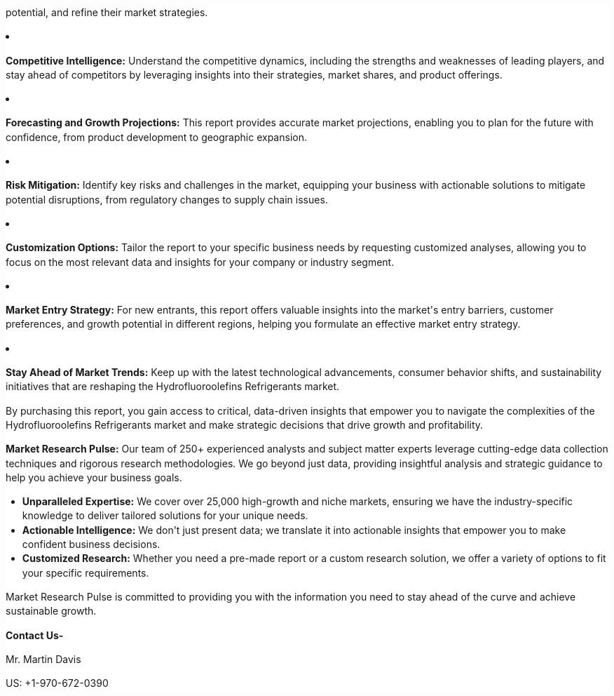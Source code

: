 potential, and refine their market strategies.</p></li><li><p><strong>Competitive Intelligence:</strong> Understand the competitive dynamics, including the strengths and weaknesses of leading players, and stay ahead of competitors by leveraging insights into their strategies, market shares, and product offerings.</p></li><li><p><strong>Forecasting and Growth Projections:</strong> This report provides accurate market projections, enabling you to plan for the future with confidence, from product development to geographic expansion.</p></li><li><p><strong>Risk Mitigation:</strong> Identify key risks and challenges in the market, equipping your business with actionable solutions to mitigate potential disruptions, from regulatory changes to supply chain issues.</p></li><li><p><strong>Customization Options:</strong> Tailor the report to your specific business needs by requesting customized analyses, allowing you to focus on the most relevant data and insights for your company or industry segment.</p></li><li><p><strong>Market Entry Strategy:</strong> For new entrants, this report offers valuable insights into the market's entry barriers, customer preferences, and growth potential in different regions, helping you formulate an effective market entry strategy.</p></li><li><p><strong>Stay Ahead of Market Trends:</strong> Keep up with the latest technological advancements, consumer behavior shifts, and sustainability initiatives that are reshaping the Hydrofluoroolefins Refrigerants market.</p></li></ol><p>By purchasing this report, you gain access to critical, data-driven insights that empower you to navigate the complexities of the Hydrofluoroolefins Refrigerants market and make strategic decisions that drive growth and profitability.</p><p><strong>Market Research Pulse:</strong>&nbsp;Our team of 250+ experienced analysts and subject matter experts leverage cutting-edge data collection techniques and rigorous research methodologies. We go beyond just data, providing insightful analysis and strategic guidance to help you achieve your business goals.</p><ul><li><strong>Unparalleled Expertise:</strong>&nbsp;We cover over 25,000 high-growth and niche markets, ensuring we have the industry-specific knowledge to deliver tailored solutions for your unique needs.</li><li><strong>Actionable Intelligence:</strong>&nbsp;We don't just present data; we translate it into actionable insights that empower you to make confident business decisions.</li><li><strong>Customized Research:</strong>&nbsp;Whether you need a pre-made report or a custom research solution, we offer a variety of options to fit your specific requirements.</li></ul><p>Market Research Pulse is committed to providing you with the information you need to stay ahead of the curve and achieve sustainable growth.</p><p><strong>Contact Us-</strong></p><p>Mr. Martin Davis</p><p>US: +1-970-672-0390</p>
